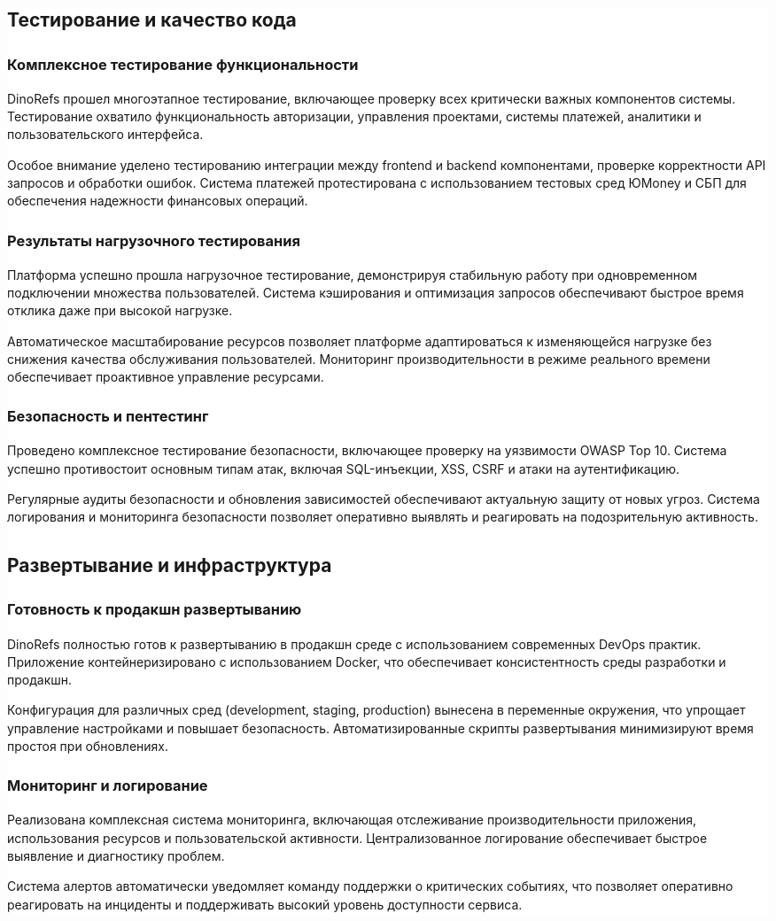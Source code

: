 
## Тестирование и качество кода

### Комплексное тестирование функциональности

DinoRefs прошел многоэтапное тестирование, включающее проверку всех критически важных компонентов системы. Тестирование охватило функциональность авторизации, управления проектами, системы платежей, аналитики и пользовательского интерфейса.

Особое внимание уделено тестированию интеграции между frontend и backend компонентами, проверке корректности API запросов и обработки ошибок. Система платежей протестирована с использованием тестовых сред ЮMoney и СБП для обеспечения надежности финансовых операций.

### Результаты нагрузочного тестирования

Платформа успешно прошла нагрузочное тестирование, демонстрируя стабильную работу при одновременном подключении множества пользователей. Система кэширования и оптимизация запросов обеспечивают быстрое время отклика даже при высокой нагрузке.

Автоматическое масштабирование ресурсов позволяет платформе адаптироваться к изменяющейся нагрузке без снижения качества обслуживания пользователей. Мониторинг производительности в режиме реального времени обеспечивает проактивное управление ресурсами.

### Безопасность и пентестинг

Проведено комплексное тестирование безопасности, включающее проверку на уязвимости OWASP Top 10. Система успешно противостоит основным типам атак, включая SQL-инъекции, XSS, CSRF и атаки на аутентификацию.

Регулярные аудиты безопасности и обновления зависимостей обеспечивают актуальную защиту от новых угроз. Система логирования и мониторинга безопасности позволяет оперативно выявлять и реагировать на подозрительную активность.

## Развертывание и инфраструктура

### Готовность к продакшн развертыванию

DinoRefs полностью готов к развертыванию в продакшн среде с использованием современных DevOps практик. Приложение контейнеризировано с использованием Docker, что обеспечивает консистентность среды разработки и продакшн.

Конфигурация для различных сред (development, staging, production) вынесена в переменные окружения, что упрощает управление настройками и повышает безопасность. Автоматизированные скрипты развертывания минимизируют время простоя при обновлениях.

### Мониторинг и логирование

Реализована комплексная система мониторинга, включающая отслеживание производительности приложения, использования ресурсов и пользовательской активности. Централизованное логирование обеспечивает быстрое выявление и диагностику проблем.

Система алертов автоматически уведомляет команду поддержки о критических событиях, что позволяет оперативно реагировать на инциденты и поддерживать высокий уровень доступности сервиса.
